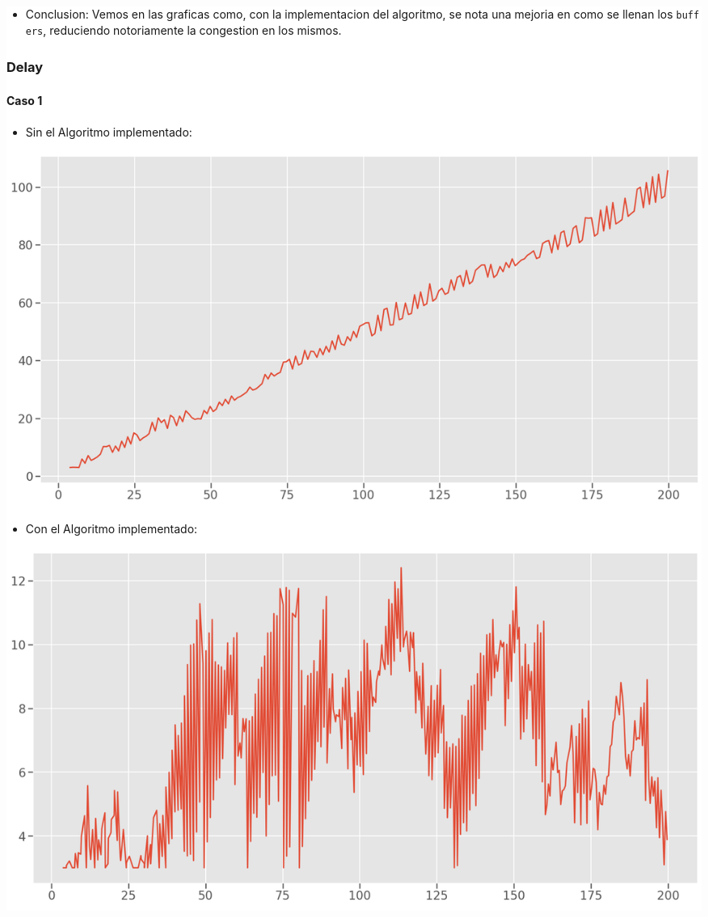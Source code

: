 * Conclusion: Vemos en las graficas como, con la implementacion del algoritmo, se nota una mejoria en como se llenan los `buffers`, reduciendo notoriamente la congestion en los mismos.

### Delay

#### Caso 1

* Sin el Algoritmo implementado:

![Delay, Caso 1, Sin el algoritmo implementado](../redes25lab4g27/extra/graficas/delayCaso1SA.png)

* Con el Algoritmo implementado:

![Delay, Caso 1, Con el algoritmo implementado](../redes25lab4g27/extra/graficas/delayCaso1CA.png)
